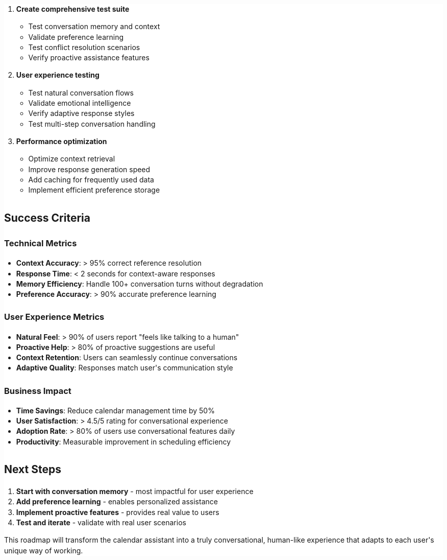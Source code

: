 1. **Create comprehensive test suite**

   - Test conversation memory and context
   - Validate preference learning
   - Test conflict resolution scenarios
   - Verify proactive assistance features

2. **User experience testing**

   - Test natural conversation flows
   - Validate emotional intelligence
   - Verify adaptive response styles
   - Test multi-step conversation handling

3. **Performance optimization**
   - Optimize context retrieval
   - Improve response generation speed
   - Add caching for frequently used data
   - Implement efficient preference storage

## Success Criteria

### Technical Metrics

- **Context Accuracy**: > 95% correct reference resolution
- **Response Time**: < 2 seconds for context-aware responses
- **Memory Efficiency**: Handle 100+ conversation turns without degradation
- **Preference Accuracy**: > 90% accurate preference learning

### User Experience Metrics

- **Natural Feel**: > 90% of users report "feels like talking to a human"
- **Proactive Help**: > 80% of proactive suggestions are useful
- **Context Retention**: Users can seamlessly continue conversations
- **Adaptive Quality**: Responses match user's communication style

### Business Impact

- **Time Savings**: Reduce calendar management time by 50%
- **User Satisfaction**: > 4.5/5 rating for conversational experience
- **Adoption Rate**: > 80% of users use conversational features daily
- **Productivity**: Measurable improvement in scheduling efficiency

## Next Steps

1. **Start with conversation memory** - most impactful for user experience
2. **Add preference learning** - enables personalized assistance
3. **Implement proactive features** - provides real value to users
4. **Test and iterate** - validate with real user scenarios

This roadmap will transform the calendar assistant into a truly conversational, human-like experience that adapts to each user's unique way of working.
